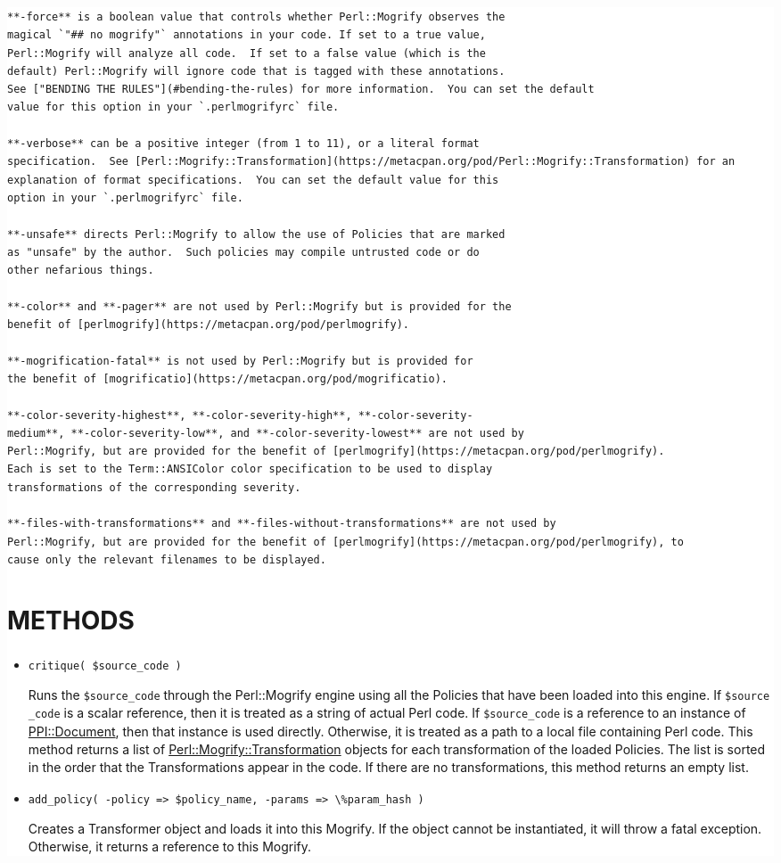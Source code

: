     **-force** is a boolean value that controls whether Perl::Mogrify observes the
    magical `"## no mogrify"` annotations in your code. If set to a true value,
    Perl::Mogrify will analyze all code.  If set to a false value (which is the
    default) Perl::Mogrify will ignore code that is tagged with these annotations.
    See ["BENDING THE RULES"](#bending-the-rules) for more information.  You can set the default
    value for this option in your `.perlmogrifyrc` file.

    **-verbose** can be a positive integer (from 1 to 11), or a literal format
    specification.  See [Perl::Mogrify::Transformation](https://metacpan.org/pod/Perl::Mogrify::Transformation) for an
    explanation of format specifications.  You can set the default value for this
    option in your `.perlmogrifyrc` file.

    **-unsafe** directs Perl::Mogrify to allow the use of Policies that are marked
    as "unsafe" by the author.  Such policies may compile untrusted code or do
    other nefarious things.

    **-color** and **-pager** are not used by Perl::Mogrify but is provided for the
    benefit of [perlmogrify](https://metacpan.org/pod/perlmogrify).

    **-mogrification-fatal** is not used by Perl::Mogrify but is provided for
    the benefit of [mogrificatio](https://metacpan.org/pod/mogrificatio).

    **-color-severity-highest**, **-color-severity-high**, **-color-severity-
    medium**, **-color-severity-low**, and **-color-severity-lowest** are not used by
    Perl::Mogrify, but are provided for the benefit of [perlmogrify](https://metacpan.org/pod/perlmogrify).
    Each is set to the Term::ANSIColor color specification to be used to display
    transformations of the corresponding severity.

    **-files-with-transformations** and **-files-without-transformations** are not used by
    Perl::Mogrify, but are provided for the benefit of [perlmogrify](https://metacpan.org/pod/perlmogrify), to
    cause only the relevant filenames to be displayed.

# METHODS

- `critique( $source_code )`

    Runs the `$source_code` through the Perl::Mogrify engine using all the
    Policies that have been loaded into this engine.  If `$source_code` is a
    scalar reference, then it is treated as a string of actual Perl code.  If
    `$source_code` is a reference to an instance of [PPI::Document](https://metacpan.org/pod/PPI::Document), then that
    instance is used directly. Otherwise, it is treated as a path to a local file
    containing Perl code.  This method returns a list of
    [Perl::Mogrify::Transformation](https://metacpan.org/pod/Perl::Mogrify::Transformation) objects for each transformation of the loaded Policies.
    The list is sorted in the order that the Transformations appear in the code.  If
    there are no transformations, this method returns an empty list.

- `add_policy( -policy => $policy_name, -params => \%param_hash )`

    Creates a Transformer object and loads it into this Mogrify.  If the object cannot
    be instantiated, it will throw a fatal exception.  Otherwise, it returns a
    reference to this Mogrify.
